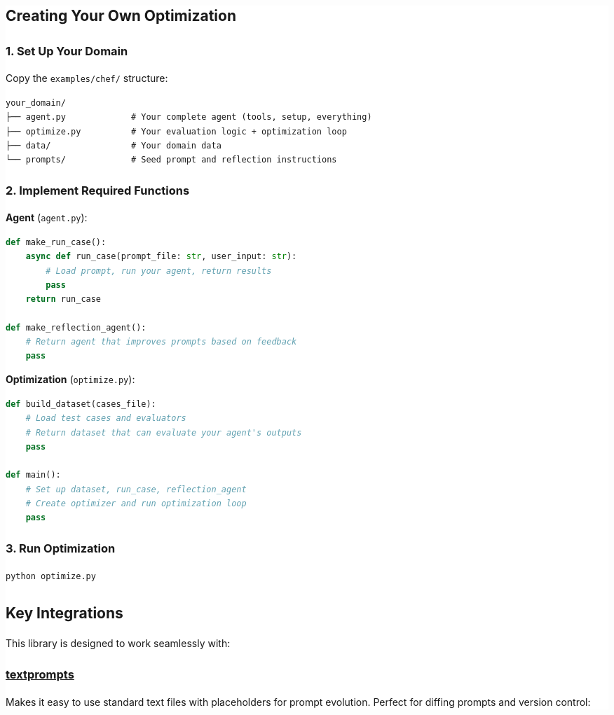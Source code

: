 ## Creating Your Own Optimization

### 1. Set Up Your Domain

Copy the `examples/chef/` structure:

```
your_domain/
├── agent.py             # Your complete agent (tools, setup, everything)
├── optimize.py          # Your evaluation logic + optimization loop
├── data/                # Your domain data
└── prompts/             # Seed prompt and reflection instructions
```

### 2. Implement Required Functions

**Agent** (`agent.py`):
```python
def make_run_case():
    async def run_case(prompt_file: str, user_input: str):
        # Load prompt, run your agent, return results
        pass
    return run_case

def make_reflection_agent():
    # Return agent that improves prompts based on feedback
    pass
```

**Optimization** (`optimize.py`):
```python
def build_dataset(cases_file):
    # Load test cases and evaluators
    # Return dataset that can evaluate your agent's outputs
    pass

def main():
    # Set up dataset, run_case, reflection_agent
    # Create optimizer and run optimization loop
    pass
```

### 3. Run Optimization

```bash
python optimize.py
```

## Key Integrations

This library is designed to work seamlessly with:

### [textprompts](https://github.com/svilupp/textprompts)
Makes it easy to use standard text files with placeholders for prompt evolution. Perfect for diffing prompts and version control:
